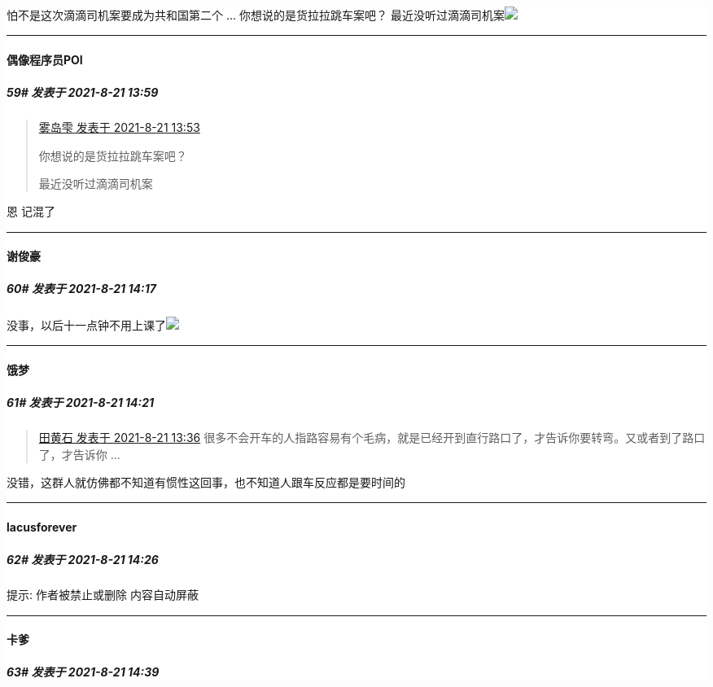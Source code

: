 
怕不是这次滴滴司机案要成为共和国第二个 ...</blockquote>
你想说的是货拉拉跳车案吧？
最近没听过滴滴司机案<img src="https://static.saraba1st.com/image/smiley/face2017/068.png" referrerpolicy="no-referrer">


*****

####  偶像程序员POI  
##### 59#       发表于 2021-8-21 13:59


<blockquote><a href="httphttps://bbs.saraba1st.com/2b/forum.php?mod=redirect&amp;goto=findpost&amp;pid=52453497&amp;ptid=2021988" target="_blank">雾岛雫 发表于 2021-8-21 13:53</a>

你想说的是货拉拉跳车案吧？

最近没听过滴滴司机案</blockquote>
恩 记混了


*****

####  谢俊豪  
##### 60#       发表于 2021-8-21 14:17


没事，以后十一点钟不用上课了<img src="https://static.saraba1st.com/image/smiley/face2017/057.png" referrerpolicy="no-referrer">




*****

####  饿梦  
##### 61#       发表于 2021-8-21 14:21


<blockquote><a href="httphttps://bbs.saraba1st.com/2b/forum.php?mod=redirect&amp;goto=findpost&amp;pid=52453326&amp;ptid=2021988" target="_blank">田黄石 发表于 2021-8-21 13:36</a>
很多不会开车的人指路容易有个毛病，就是已经开到直行路口了，才告诉你要转弯。又或者到了路口了，才告诉你 ...</blockquote>
没错，这群人就仿佛都不知道有惯性这回事，也不知道人跟车反应都是要时间的


*****

####  lacusforever  
##### 62#       发表于 2021-8-21 14:26

提示: 作者被禁止或删除 内容自动屏蔽


*****

####  卡爹  
##### 63#       发表于 2021-8-21 14:39

